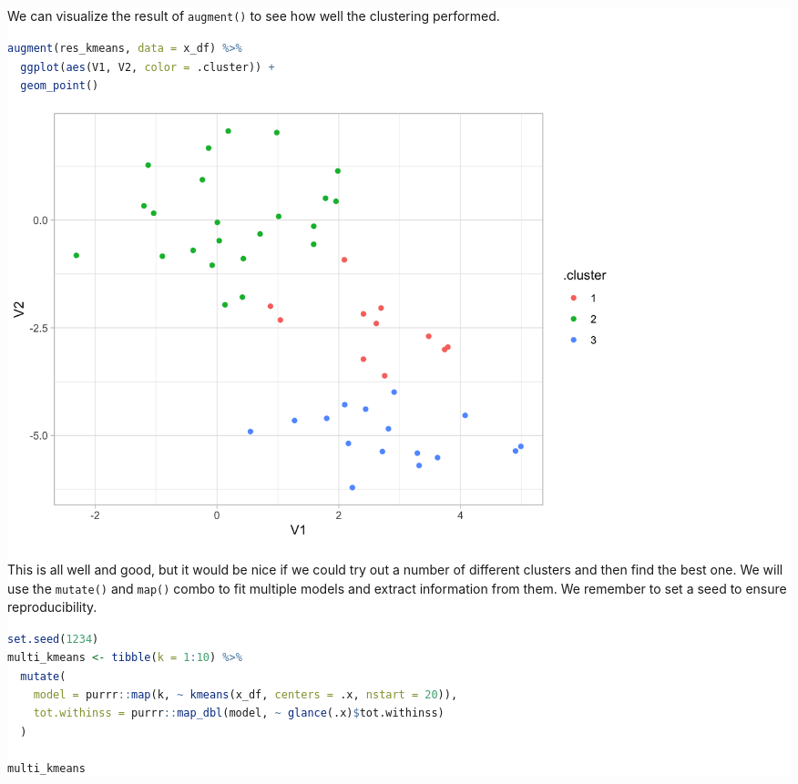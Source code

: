 We can visualize the result of `augment()` to see how well the clustering performed.


```r
augment(res_kmeans, data = x_df) %>%
  ggplot(aes(V1, V2, color = .cluster)) +
  geom_point()
```

<img src="12-unsupervised-learning_files/figure-html/unnamed-chunk-28-1.png" width="672" />

This is all well and good, but it would be nice if we could try out a number of different clusters and then find the best one. We will use the `mutate()` and `map()` combo to fit multiple models and extract information from them. We remember to set a seed to ensure reproducibility.


```r
set.seed(1234)
multi_kmeans <- tibble(k = 1:10) %>%
  mutate(
    model = purrr::map(k, ~ kmeans(x_df, centers = .x, nstart = 20)),
    tot.withinss = purrr::map_dbl(model, ~ glance(.x)$tot.withinss)
  )

multi_kmeans
```
